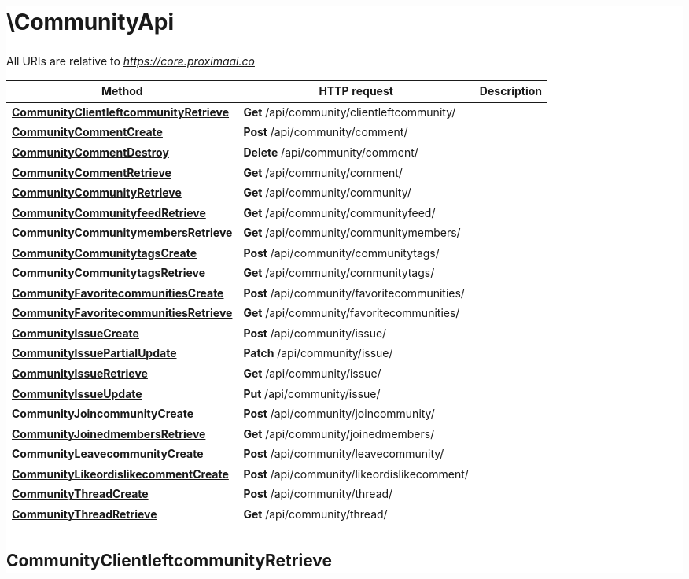 # \CommunityApi

All URIs are relative to *https://core.proximaai.co*

Method | HTTP request | Description
------------- | ------------- | -------------
[**CommunityClientleftcommunityRetrieve**](CommunityApi.md#CommunityClientleftcommunityRetrieve) | **Get** /api/community/clientleftcommunity/ | 
[**CommunityCommentCreate**](CommunityApi.md#CommunityCommentCreate) | **Post** /api/community/comment/ | 
[**CommunityCommentDestroy**](CommunityApi.md#CommunityCommentDestroy) | **Delete** /api/community/comment/ | 
[**CommunityCommentRetrieve**](CommunityApi.md#CommunityCommentRetrieve) | **Get** /api/community/comment/ | 
[**CommunityCommunityRetrieve**](CommunityApi.md#CommunityCommunityRetrieve) | **Get** /api/community/community/ | 
[**CommunityCommunityfeedRetrieve**](CommunityApi.md#CommunityCommunityfeedRetrieve) | **Get** /api/community/communityfeed/ | 
[**CommunityCommunitymembersRetrieve**](CommunityApi.md#CommunityCommunitymembersRetrieve) | **Get** /api/community/communitymembers/ | 
[**CommunityCommunitytagsCreate**](CommunityApi.md#CommunityCommunitytagsCreate) | **Post** /api/community/communitytags/ | 
[**CommunityCommunitytagsRetrieve**](CommunityApi.md#CommunityCommunitytagsRetrieve) | **Get** /api/community/communitytags/ | 
[**CommunityFavoritecommunitiesCreate**](CommunityApi.md#CommunityFavoritecommunitiesCreate) | **Post** /api/community/favoritecommunities/ | 
[**CommunityFavoritecommunitiesRetrieve**](CommunityApi.md#CommunityFavoritecommunitiesRetrieve) | **Get** /api/community/favoritecommunities/ | 
[**CommunityIssueCreate**](CommunityApi.md#CommunityIssueCreate) | **Post** /api/community/issue/ | 
[**CommunityIssuePartialUpdate**](CommunityApi.md#CommunityIssuePartialUpdate) | **Patch** /api/community/issue/ | 
[**CommunityIssueRetrieve**](CommunityApi.md#CommunityIssueRetrieve) | **Get** /api/community/issue/ | 
[**CommunityIssueUpdate**](CommunityApi.md#CommunityIssueUpdate) | **Put** /api/community/issue/ | 
[**CommunityJoincommunityCreate**](CommunityApi.md#CommunityJoincommunityCreate) | **Post** /api/community/joincommunity/ | 
[**CommunityJoinedmembersRetrieve**](CommunityApi.md#CommunityJoinedmembersRetrieve) | **Get** /api/community/joinedmembers/ | 
[**CommunityLeavecommunityCreate**](CommunityApi.md#CommunityLeavecommunityCreate) | **Post** /api/community/leavecommunity/ | 
[**CommunityLikeordislikecommentCreate**](CommunityApi.md#CommunityLikeordislikecommentCreate) | **Post** /api/community/likeordislikecomment/ | 
[**CommunityThreadCreate**](CommunityApi.md#CommunityThreadCreate) | **Post** /api/community/thread/ | 
[**CommunityThreadRetrieve**](CommunityApi.md#CommunityThreadRetrieve) | **Get** /api/community/thread/ | 



## CommunityClientleftcommunityRetrieve
